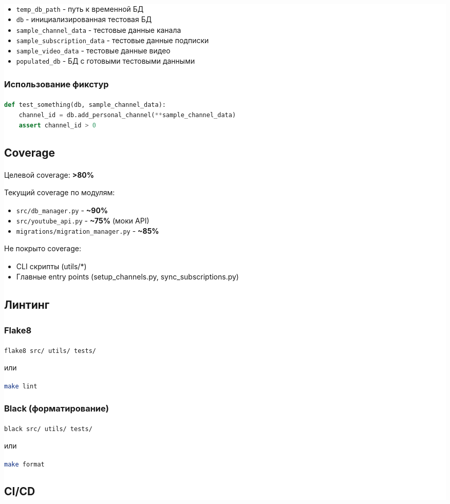 - `temp_db_path` - путь к временной БД
- `db` - инициализированная тестовая БД
- `sample_channel_data` - тестовые данные канала
- `sample_subscription_data` - тестовые данные подписки
- `sample_video_data` - тестовые данные видео
- `populated_db` - БД с готовыми тестовыми данными

### Использование фикстур

```python
def test_something(db, sample_channel_data):
    channel_id = db.add_personal_channel(**sample_channel_data)
    assert channel_id > 0
```

## Coverage

Целевой coverage: **>80%**

Текущий coverage по модулям:

- `src/db_manager.py` - **~90%**
- `src/youtube_api.py` - **~75%** (моки API)
- `migrations/migration_manager.py` - **~85%**

Не покрыто coverage:
- CLI скрипты (utils/*)
- Главные entry points (setup_channels.py, sync_subscriptions.py)

## Линтинг

### Flake8

```bash
flake8 src/ utils/ tests/
```

или

```bash
make lint
```

### Black (форматирование)

```bash
black src/ utils/ tests/
```

или

```bash
make format
```

## CI/CD
